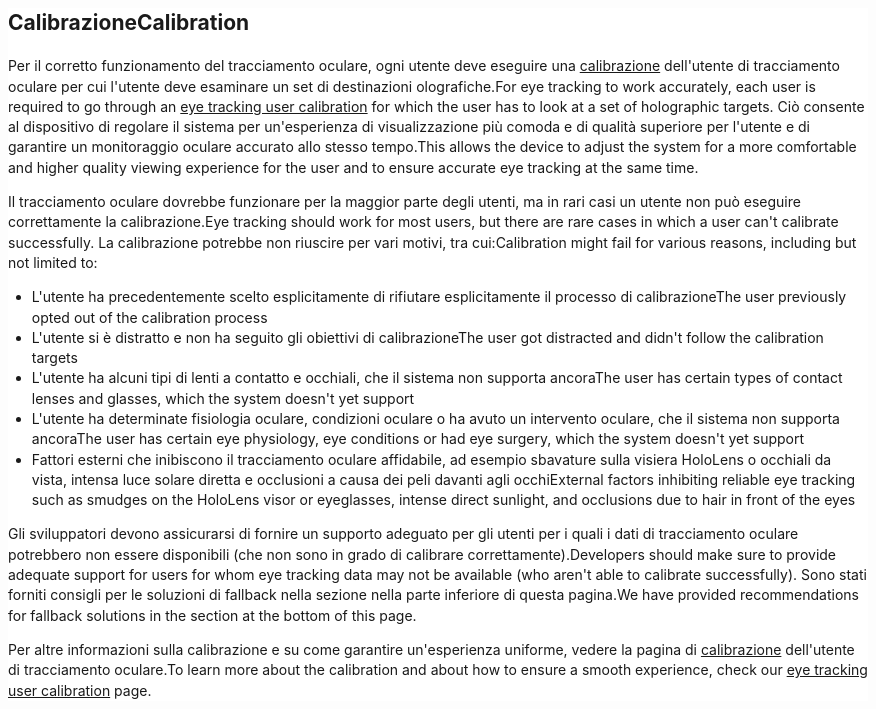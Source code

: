 ## <a name="calibration"></a><span data-ttu-id="2fa9f-121">Calibrazione</span><span class="sxs-lookup"><span data-stu-id="2fa9f-121">Calibration</span></span> 

<span data-ttu-id="2fa9f-122">Per il corretto funzionamento del tracciamento oculare, ogni utente deve eseguire una [calibrazione](/hololens/hololens-calibration) dell'utente di tracciamento oculare per cui l'utente deve esaminare un set di destinazioni olografiche.</span><span class="sxs-lookup"><span data-stu-id="2fa9f-122">For eye tracking to work accurately, each user is required to go through an [eye tracking user calibration](/hololens/hololens-calibration) for which the user has to look at a set of holographic targets.</span></span> <span data-ttu-id="2fa9f-123">Ciò consente al dispositivo di regolare il sistema per un'esperienza di visualizzazione più comoda e di qualità superiore per l'utente e di garantire un monitoraggio oculare accurato allo stesso tempo.</span><span class="sxs-lookup"><span data-stu-id="2fa9f-123">This allows the device to adjust the system for a more comfortable and higher quality viewing experience for the user and to ensure accurate eye tracking at the same time.</span></span> 

<span data-ttu-id="2fa9f-124">Il tracciamento oculare dovrebbe funzionare per la maggior parte degli utenti, ma in rari casi un utente non può eseguire correttamente la calibrazione.</span><span class="sxs-lookup"><span data-stu-id="2fa9f-124">Eye tracking should work for most users, but there are rare cases in which a user can't calibrate successfully.</span></span> <span data-ttu-id="2fa9f-125">La calibrazione potrebbe non riuscire per vari motivi, tra cui:</span><span class="sxs-lookup"><span data-stu-id="2fa9f-125">Calibration might fail for various reasons, including but not limited to:</span></span> 
* <span data-ttu-id="2fa9f-126">L'utente ha precedentemente scelto esplicitamente di rifiutare esplicitamente il processo di calibrazione</span><span class="sxs-lookup"><span data-stu-id="2fa9f-126">The user previously opted out of the calibration process</span></span>
* <span data-ttu-id="2fa9f-127">L'utente si è distratto e non ha seguito gli obiettivi di calibrazione</span><span class="sxs-lookup"><span data-stu-id="2fa9f-127">The user got distracted and didn't follow the calibration targets</span></span>
* <span data-ttu-id="2fa9f-128">L'utente ha alcuni tipi di lenti a contatto e occhiali, che il sistema non supporta ancora</span><span class="sxs-lookup"><span data-stu-id="2fa9f-128">The user has certain types of contact lenses and glasses, which the system doesn't yet support</span></span> 
* <span data-ttu-id="2fa9f-129">L'utente ha determinate fisiologia oculare, condizioni oculare o ha avuto un intervento oculare, che il sistema non supporta ancora</span><span class="sxs-lookup"><span data-stu-id="2fa9f-129">The user has certain eye physiology, eye conditions or had eye surgery, which the system doesn't yet support</span></span>  
* <span data-ttu-id="2fa9f-130">Fattori esterni che inibiscono il tracciamento oculare affidabile, ad esempio sbavature sulla visiera HoloLens o occhiali da vista, intensa luce solare diretta e occlusioni a causa dei peli davanti agli occhi</span><span class="sxs-lookup"><span data-stu-id="2fa9f-130">External factors inhibiting reliable eye tracking such as smudges on the HoloLens visor or eyeglasses, intense direct sunlight, and occlusions due to hair in front of the eyes</span></span>

<span data-ttu-id="2fa9f-131">Gli sviluppatori devono assicurarsi di fornire un supporto adeguato per gli utenti per i quali i dati di tracciamento oculare potrebbero non essere disponibili (che non sono in grado di calibrare correttamente).</span><span class="sxs-lookup"><span data-stu-id="2fa9f-131">Developers should make sure to provide adequate support for users for whom eye tracking data may not be available (who aren't able to calibrate successfully).</span></span> <span data-ttu-id="2fa9f-132">Sono stati forniti consigli per le soluzioni di fallback nella sezione nella parte inferiore di questa pagina.</span><span class="sxs-lookup"><span data-stu-id="2fa9f-132">We have provided recommendations for fallback solutions in the section at the bottom of this page.</span></span> 

<span data-ttu-id="2fa9f-133">Per altre informazioni sulla calibrazione e su come garantire un'esperienza uniforme, vedere la pagina di [calibrazione](/hololens/hololens-calibration) dell'utente di tracciamento oculare.</span><span class="sxs-lookup"><span data-stu-id="2fa9f-133">To learn more about the calibration and about how to ensure a smooth experience, check our [eye tracking user calibration](/hololens/hololens-calibration) page.</span></span>
